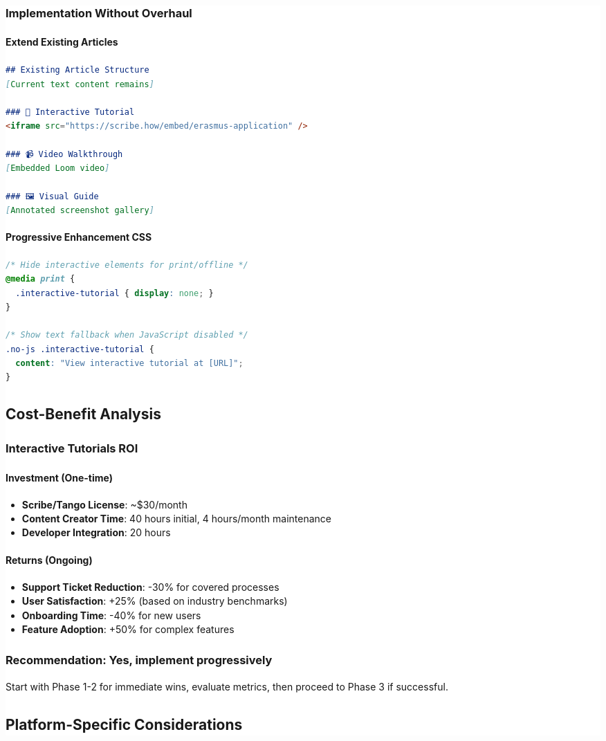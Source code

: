 ### Implementation Without Overhaul

#### Extend Existing Articles
```markdown
## Existing Article Structure
[Current text content remains]

### 🎯 Interactive Tutorial
<iframe src="https://scribe.how/embed/erasmus-application" />

### 📹 Video Walkthrough
[Embedded Loom video]

### 🖼️ Visual Guide
[Annotated screenshot gallery]
```

#### Progressive Enhancement CSS
```css
/* Hide interactive elements for print/offline */
@media print {
  .interactive-tutorial { display: none; }
}

/* Show text fallback when JavaScript disabled */
.no-js .interactive-tutorial {
  content: "View interactive tutorial at [URL]";
}
```

## Cost-Benefit Analysis

### Interactive Tutorials ROI

#### Investment (One-time)
- **Scribe/Tango License**: ~$30/month
- **Content Creator Time**: 40 hours initial, 4 hours/month maintenance
- **Developer Integration**: 20 hours

#### Returns (Ongoing)
- **Support Ticket Reduction**: -30% for covered processes
- **User Satisfaction**: +25% (based on industry benchmarks)
- **Onboarding Time**: -40% for new users
- **Feature Adoption**: +50% for complex features

### Recommendation: **Yes, implement progressively**
Start with Phase 1-2 for immediate wins, evaluate metrics, then proceed to Phase 3 if successful.

## Platform-Specific Considerations
